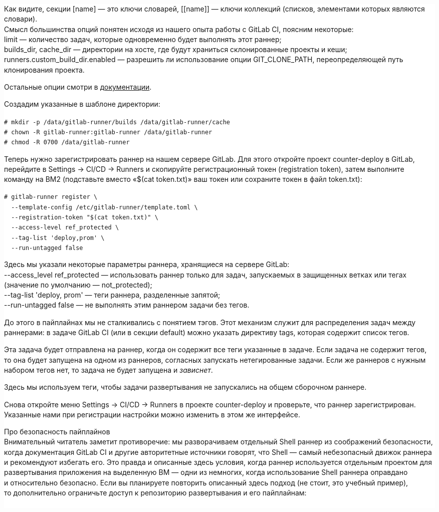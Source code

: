 Как видите, секции \[name\] — это ключи словарей, \[\[name\]\] — ключи коллекций (списков, элементами которых являются словари).  
Смысл большинства опций понятен исходя из нашего опыта работы с GitLab CI, поясним некоторые:  
limit — количество задач, которые одновременно будет выполнять этот раннер;  
builds\_dir, cache\_dir — директории на хосте, где будут храниться склонированные проекты и кеши;  
runners.custom\_build\_dir.enabled — разрешить ли использование опции GIT\_CLONE\_PATH, переопределяющей путь клонирования проекта.  
  
Остальные опции смотри в [документации](https://docs.gitlab.com/runner/configuration/advanced-configuration.html).  
  
Создадим указанные в шаблоне директории:

```
# mkdir -p /data/gitlab-runner/builds /data/gitlab-runner/cache
# chown -R gitlab-runner:gitlab-runner /data/gitlab-runner
# chmod -R 0700 /data/gitlab-runner
```

Теперь нужно зарегистрировать раннер на нашем сервере GitLab. Для этого откройте проект counter-deploy в GitLab, перейдите в Settings -> CI/CD -> Runners и скопируйте регистрационный токен (registration token), затем выполните команду на ВМ2 (подставьте вместо «$(cat token.txt)» ваш токен или сохраните токен в файл token.txt):

```
# gitlab-runner register \
  --template-config /etc/gitlab-runner/template.toml \
  --registration-token "$(cat token.txt)" \
  --access-level ref_protected \
  --tag-list 'deploy,prom' \
  --run-untagged false
```

Здесь мы указали некоторые параметры раннера, хранящиеся на сервере GitLab:  
\--access\_level ref\_protected — использовать раннер только для задач, запускаемых в защищенных ветках или тегах (значение по умолчанию — not\_protected);  
\--tag-list 'deploy, prom' — теги раннера, разделенные запятой;  
\--run-untagged false — не выполнять этим раннером задачи без тегов.  
  
До этого в пайплайнах мы не сталкивались с понятием тэгов. Этот механизм служит для распределения задач между раннерами: в задаче GitLab СI (или в секции default) можно указать директиву tags, которая содержит список тегов.  
  
Эта задача будет отправлена на раннер, когда он содержит все теги указанные в задаче. Если задача не содержит тегов, то она будет запущена на одном из раннеров, согласных запускать нетегированные задачи. Если же раннеров с нужным набором тегов нет, то задача не будет запущена и _зависнет_.

Здесь мы используем теги, чтобы задачи развертывания не запускались на общем сборочном раннере.

Снова откройте меню Settings -> CI/CD -> Runners в проекте counter-deploy и проверьте, что раннер зарегистрирован. Указанные нами при регистрации настройки можно изменить в этом же интерфейсе.

Про безопасность пайплайнов  
Внимательный читатель заметит противоречие: мы разворачиваем отдельный Shell раннер из соображений безопасности, когда документация GitLab CI и другие авторитетные источники говорят, что Shell — самый небезопасный движок раннера и рекомендуют избегать его. Это правда и описанные здесь условия, когда раннер используется отдельным проектом для развертывания приложения на выделенную ВМ — одни из немногих, когда использование Shell раннера оправдано и относительно безопасно. Если вы планируете повторить описанный здесь подход (не стоит, это учебный пример), то дополнительно ограничьте доступ к репозиторию развертывания и его пайплайнам:  
 